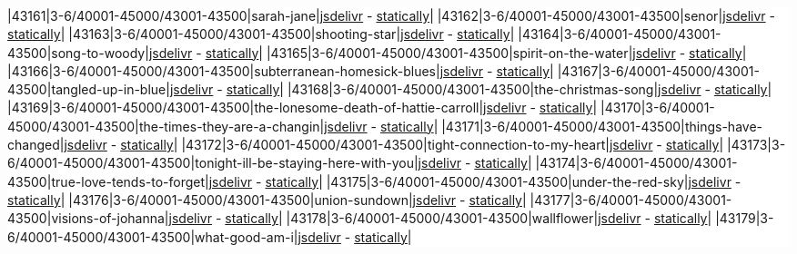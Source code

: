 |43161|3-6/40001-45000/43001-43500|sarah-jane|[jsdelivr](https://cdn.jsdelivr.net/gh/dbchord/png-old-c-600x600_3-6/40001-45000/43001-43500/sarah-jane.png) - [statically](https://cdn.statically.io/gh/dbchord/png-old-c-600x600_3-6/img/40001-45000/43001-43500/sarah-jane.png)|
|43162|3-6/40001-45000/43001-43500|senor|[jsdelivr](https://cdn.jsdelivr.net/gh/dbchord/png-old-c-600x600_3-6/40001-45000/43001-43500/senor.png) - [statically](https://cdn.statically.io/gh/dbchord/png-old-c-600x600_3-6/img/40001-45000/43001-43500/senor.png)|
|43163|3-6/40001-45000/43001-43500|shooting-star|[jsdelivr](https://cdn.jsdelivr.net/gh/dbchord/png-old-c-600x600_3-6/40001-45000/43001-43500/shooting-star.png) - [statically](https://cdn.statically.io/gh/dbchord/png-old-c-600x600_3-6/img/40001-45000/43001-43500/shooting-star.png)|
|43164|3-6/40001-45000/43001-43500|song-to-woody|[jsdelivr](https://cdn.jsdelivr.net/gh/dbchord/png-old-c-600x600_3-6/40001-45000/43001-43500/song-to-woody.png) - [statically](https://cdn.statically.io/gh/dbchord/png-old-c-600x600_3-6/img/40001-45000/43001-43500/song-to-woody.png)|
|43165|3-6/40001-45000/43001-43500|spirit-on-the-water|[jsdelivr](https://cdn.jsdelivr.net/gh/dbchord/png-old-c-600x600_3-6/40001-45000/43001-43500/spirit-on-the-water.png) - [statically](https://cdn.statically.io/gh/dbchord/png-old-c-600x600_3-6/img/40001-45000/43001-43500/spirit-on-the-water.png)|
|43166|3-6/40001-45000/43001-43500|subterranean-homesick-blues|[jsdelivr](https://cdn.jsdelivr.net/gh/dbchord/png-old-c-600x600_3-6/40001-45000/43001-43500/subterranean-homesick-blues.png) - [statically](https://cdn.statically.io/gh/dbchord/png-old-c-600x600_3-6/img/40001-45000/43001-43500/subterranean-homesick-blues.png)|
|43167|3-6/40001-45000/43001-43500|tangled-up-in-blue|[jsdelivr](https://cdn.jsdelivr.net/gh/dbchord/png-old-c-600x600_3-6/40001-45000/43001-43500/tangled-up-in-blue.png) - [statically](https://cdn.statically.io/gh/dbchord/png-old-c-600x600_3-6/img/40001-45000/43001-43500/tangled-up-in-blue.png)|
|43168|3-6/40001-45000/43001-43500|the-christmas-song|[jsdelivr](https://cdn.jsdelivr.net/gh/dbchord/png-old-c-600x600_3-6/40001-45000/43001-43500/the-christmas-song.png) - [statically](https://cdn.statically.io/gh/dbchord/png-old-c-600x600_3-6/img/40001-45000/43001-43500/the-christmas-song.png)|
|43169|3-6/40001-45000/43001-43500|the-lonesome-death-of-hattie-carroll|[jsdelivr](https://cdn.jsdelivr.net/gh/dbchord/png-old-c-600x600_3-6/40001-45000/43001-43500/the-lonesome-death-of-hattie-carroll.png) - [statically](https://cdn.statically.io/gh/dbchord/png-old-c-600x600_3-6/img/40001-45000/43001-43500/the-lonesome-death-of-hattie-carroll.png)|
|43170|3-6/40001-45000/43001-43500|the-times-they-are-a-changin|[jsdelivr](https://cdn.jsdelivr.net/gh/dbchord/png-old-c-600x600_3-6/40001-45000/43001-43500/the-times-they-are-a-changin.png) - [statically](https://cdn.statically.io/gh/dbchord/png-old-c-600x600_3-6/img/40001-45000/43001-43500/the-times-they-are-a-changin.png)|
|43171|3-6/40001-45000/43001-43500|things-have-changed|[jsdelivr](https://cdn.jsdelivr.net/gh/dbchord/png-old-c-600x600_3-6/40001-45000/43001-43500/things-have-changed.png) - [statically](https://cdn.statically.io/gh/dbchord/png-old-c-600x600_3-6/img/40001-45000/43001-43500/things-have-changed.png)|
|43172|3-6/40001-45000/43001-43500|tight-connection-to-my-heart|[jsdelivr](https://cdn.jsdelivr.net/gh/dbchord/png-old-c-600x600_3-6/40001-45000/43001-43500/tight-connection-to-my-heart.png) - [statically](https://cdn.statically.io/gh/dbchord/png-old-c-600x600_3-6/img/40001-45000/43001-43500/tight-connection-to-my-heart.png)|
|43173|3-6/40001-45000/43001-43500|tonight-ill-be-staying-here-with-you|[jsdelivr](https://cdn.jsdelivr.net/gh/dbchord/png-old-c-600x600_3-6/40001-45000/43001-43500/tonight-ill-be-staying-here-with-you.png) - [statically](https://cdn.statically.io/gh/dbchord/png-old-c-600x600_3-6/img/40001-45000/43001-43500/tonight-ill-be-staying-here-with-you.png)|
|43174|3-6/40001-45000/43001-43500|true-love-tends-to-forget|[jsdelivr](https://cdn.jsdelivr.net/gh/dbchord/png-old-c-600x600_3-6/40001-45000/43001-43500/true-love-tends-to-forget.png) - [statically](https://cdn.statically.io/gh/dbchord/png-old-c-600x600_3-6/img/40001-45000/43001-43500/true-love-tends-to-forget.png)|
|43175|3-6/40001-45000/43001-43500|under-the-red-sky|[jsdelivr](https://cdn.jsdelivr.net/gh/dbchord/png-old-c-600x600_3-6/40001-45000/43001-43500/under-the-red-sky.png) - [statically](https://cdn.statically.io/gh/dbchord/png-old-c-600x600_3-6/img/40001-45000/43001-43500/under-the-red-sky.png)|
|43176|3-6/40001-45000/43001-43500|union-sundown|[jsdelivr](https://cdn.jsdelivr.net/gh/dbchord/png-old-c-600x600_3-6/40001-45000/43001-43500/union-sundown.png) - [statically](https://cdn.statically.io/gh/dbchord/png-old-c-600x600_3-6/img/40001-45000/43001-43500/union-sundown.png)|
|43177|3-6/40001-45000/43001-43500|visions-of-johanna|[jsdelivr](https://cdn.jsdelivr.net/gh/dbchord/png-old-c-600x600_3-6/40001-45000/43001-43500/visions-of-johanna.png) - [statically](https://cdn.statically.io/gh/dbchord/png-old-c-600x600_3-6/img/40001-45000/43001-43500/visions-of-johanna.png)|
|43178|3-6/40001-45000/43001-43500|wallflower|[jsdelivr](https://cdn.jsdelivr.net/gh/dbchord/png-old-c-600x600_3-6/40001-45000/43001-43500/wallflower.png) - [statically](https://cdn.statically.io/gh/dbchord/png-old-c-600x600_3-6/img/40001-45000/43001-43500/wallflower.png)|
|43179|3-6/40001-45000/43001-43500|what-good-am-i|[jsdelivr](https://cdn.jsdelivr.net/gh/dbchord/png-old-c-600x600_3-6/40001-45000/43001-43500/what-good-am-i.png) - [statically](https://cdn.statically.io/gh/dbchord/png-old-c-600x600_3-6/img/40001-45000/43001-43500/what-good-am-i.png)|